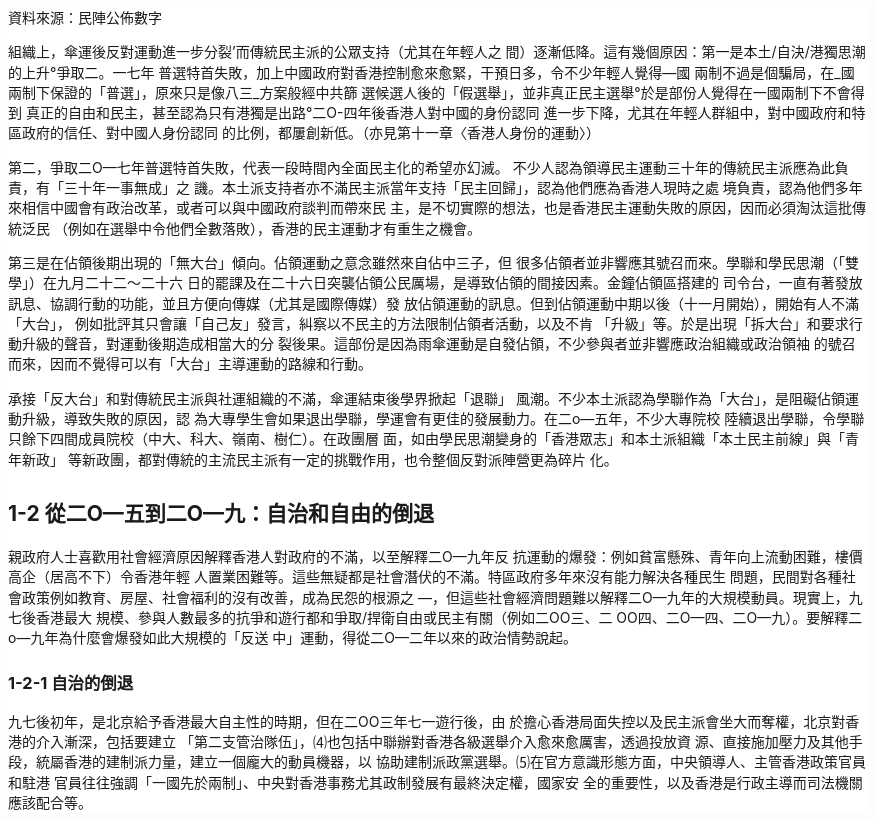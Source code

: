 資料來源：民陣公佈數字


組織上，傘運後反對運動進一步分裂’而傳統民主派的公眾支持（尤其在年輕人之
間）逐漸低降。這有幾個原因：第一是本土/自決/港獨思潮的上升°爭取二。一七年
普選特首失敗，加上中國政府對香港控制愈來愈緊，干預日多，令不少年輕人覺得—國
兩制不過是個騙局，在_國兩制下保證的「普選」，原來只是像八三_方案般經中共篩
選候選人後的「假選舉」，並非真正民主選舉°於是部份人覺得在一國兩制下不會得到
真正的自由和民主，甚至認為只有港獨是出路°二O-四年後香港人對中國的身份認同
進一步下降，尤其在年輕人群組中，對中國政府和特區政府的信任、對中國人身份認同
的比例，都屢創新低。（亦見第十一章〈香港人身份的運動〉）

  第二，爭取二O—七年普選特首失敗，代表一段時間內全面民主化的希望亦幻滅。
不少人認為領導民主運動三十年的傳統民主派應為此負責，有「三十年一事無成」之
譏。本土派支持者亦不滿民主派當年支持「民主回歸」，認為他們應為香港人現時之處
境負責，認為他們多年來相信中國會有政治改革，或者可以與中國政府談判而帶來民
主，是不切實際的想法，也是香港民主運動失敗的原因，因而必須淘汰這批傳統泛民
（例如在選舉中令他們全數落敗），香港的民主運動才有重生之機會。

  第三是在佔領後期出現的「無大台」傾向。佔領運動之意念雖然來自佔中三子，但
很多佔領者並非響應其號召而來。學聯和學民思潮（「雙學」）在九月二十二〜二十六
日的罷課及在二十六日突襲佔領公民厲場，是導致佔領的間接因素。金鐘佔領區搭建的
司令台，一直有著發放訊息、協調行動的功能，並且方便向傳媒（尤其是國際傳媒）發
放佔領運動的訊息。但到佔領運動中期以後（十一月開始），開始有人不滿「大台」，
例如批評其只會讓「自己友」發言，糾察以不民主的方法限制佔領者活動，以及不肯
「升級」等。於是出現「拆大台」和要求行動升級的聲音，對運動後期造成相當大的分
裂後果。這部份是因為雨傘運動是自發佔領，不少參與者並非響應政治組織或政治領袖
的號召而來，因而不覺得可以有「大台」主導運動的路線和行動。

  承接「反大台」和對傳統民主派與社運組織的不滿，傘運結束後學界掀起「退聯」
風潮。不少本土派認為學聯作為「大台」，是阻礙佔領運動升級，導致失敗的原因，認
為大專學生會如果退出學聯，學運會有更佳的發展動力。在二o—五年，不少大專院校
陸續退出學聯，令學聯只餘下四間成員院校（中大、科大、嶺南、樹仁）。在政團層
面，如由學民思潮變身的「香港眾志」和本土派組織「本土民主前線」與「青年新政」
等新政團，都對傳統的主流民主派有一定的挑戰作用，也令整個反對派陣營更為碎片
化。

## 1-2 從二O—五到二O—九：自治和自由的倒退
親政府人士喜歡用社會經濟原因解釋香港人對政府的不滿，以至解釋二O—九年反
抗運動的爆發：例如貧富懸殊、青年向上流動困難，樓價高企（居高不下）令香港年輕
人置業困難等。這些無疑都是社會潛伏的不滿。特區政府多年來沒有能力解決各種民生
問題，民間對各種社會政策例如教育、房屋、社會福利的沒有改善，成為民怨的根源之
—，但這些社會經濟問題難以解釋二O—九年的大規模動員。現實上，九七後香港最大
規模、參與人數最多的抗爭和遊行都和爭取/捍衛自由或民主有關（例如二OO三、二
OO四、二O—四、二O—九）。要解釋二o—九年為什麼會爆發如此大規模的「反送
中」運動，得從二O—二年以來的政治情勢說起。

### 1-2-1 自治的倒退
九七後初年，是北京給予香港最大自主性的時期，但在二OO三年七一遊行後，由
於擔心香港局面失控以及民主派會坐大而奪權，北京對香港的介入漸深，包括要建立
「第二支管治隊伍」，⑷也包括中聯辦對香港各級選舉介入愈來愈厲害，透過投放資
源、直接施加壓力及其他手段，統屬香港的建制派力量，建立一個龐大的動員機器，以
協助建制派政黨選舉。⑸在官方意識形態方面，中央領導人、主管香港政策官員和駐港
官員往往強調「一國先於兩制」、中央對香港事務尤其政制發展有最終決定權，國家安
全的重要性，以及香港是行政主導而司法機關應該配合等。
